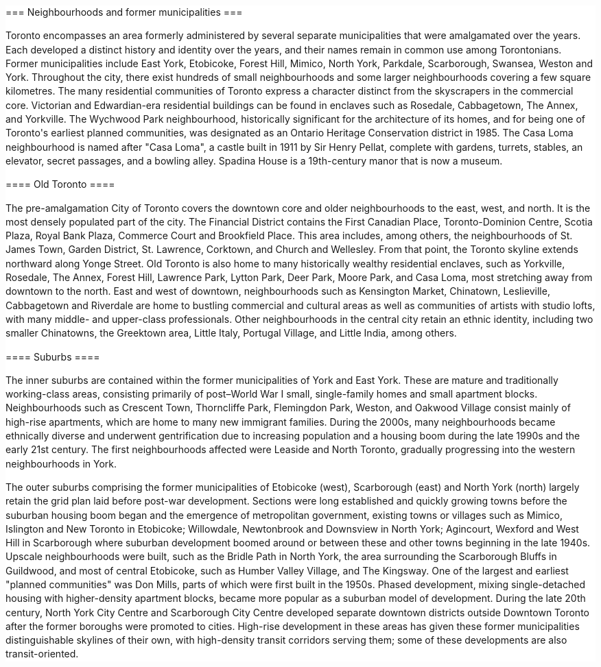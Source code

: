
=== Neighbourhoods and former municipalities ===

Toronto encompasses an area formerly administered by several separate municipalities that were amalgamated over the years. Each developed a distinct history and identity over the years, and their names remain in common use among Torontonians. Former municipalities include East York, Etobicoke, Forest Hill, Mimico, North York, Parkdale, Scarborough, Swansea, Weston and York. Throughout the city, there exist hundreds of small neighbourhoods and some larger neighbourhoods covering a few square kilometres.
The many residential communities of Toronto express a character distinct from the skyscrapers in the commercial core. Victorian and Edwardian-era residential buildings can be found in enclaves such as Rosedale, Cabbagetown, The Annex, and Yorkville. The Wychwood Park neighbourhood, historically significant for the architecture of its homes, and for being one of Toronto's earliest planned communities, was designated as an Ontario Heritage Conservation district in 1985. The Casa Loma neighbourhood is named after "Casa Loma", a castle built in 1911 by Sir Henry Pellat, complete with gardens, turrets, stables, an elevator, secret passages, and a bowling alley. Spadina House is a 19th-century manor that is now a museum.


==== Old Toronto ====

The pre-amalgamation City of Toronto covers the downtown core and older neighbourhoods to the east, west, and north. It is the most densely populated part of the city. The Financial District contains the First Canadian Place, Toronto-Dominion Centre, Scotia Plaza, Royal Bank Plaza, Commerce Court and Brookfield Place. This area includes, among others, the neighbourhoods of St. James Town, Garden District, St. Lawrence, Corktown, and Church and Wellesley. From that point, the Toronto skyline extends northward along Yonge Street.
Old Toronto is also home to many historically wealthy residential enclaves, such as Yorkville, Rosedale, The Annex, Forest Hill, Lawrence Park, Lytton Park, Deer Park, Moore Park, and Casa Loma, most stretching away from downtown to the north.
East and west of downtown, neighbourhoods such as Kensington Market, Chinatown, Leslieville, Cabbagetown and Riverdale are home to bustling commercial and cultural areas as well as communities of artists with studio lofts, with many middle- and upper-class professionals.
Other neighbourhoods in the central city retain an ethnic identity, including two smaller Chinatowns, the Greektown area, Little Italy, Portugal Village, and Little India, among others.


==== Suburbs ====

The inner suburbs are contained within the former municipalities of York and East York. These are mature and traditionally working-class areas, consisting primarily of post–World War I small, single-family homes and small apartment blocks. Neighbourhoods such as Crescent Town, Thorncliffe Park, Flemingdon Park, Weston, and Oakwood Village consist mainly of high-rise apartments, which are home to many new immigrant families. During the 2000s, many neighbourhoods became ethnically diverse and underwent gentrification due to increasing population and a housing boom during the late 1990s and the early 21st century. The first neighbourhoods affected were Leaside and North Toronto, gradually progressing into the western neighbourhoods in York.

The outer suburbs comprising the former municipalities of Etobicoke (west), Scarborough (east) and North York (north) largely retain the grid plan laid before post-war development. Sections were long established and quickly growing towns before the suburban housing boom began and the emergence of metropolitan government, existing towns or villages such as Mimico, Islington and New Toronto in Etobicoke; Willowdale, Newtonbrook and Downsview in North York; Agincourt, Wexford and West Hill in Scarborough where suburban development boomed around or between these and other towns beginning in the late 1940s. Upscale neighbourhoods were built, such as the Bridle Path in North York, the area surrounding the Scarborough Bluffs in Guildwood, and most of central Etobicoke, such as Humber Valley Village, and The Kingsway. One of the largest and earliest "planned communities" was Don Mills, parts of which were first built in the 1950s. Phased development, mixing single-detached housing with higher-density apartment blocks, became more popular as a suburban model of development. During the late 20th century, North York City Centre and Scarborough City Centre developed separate downtown districts outside Downtown Toronto after the former boroughs were promoted to cities. High-rise development in these areas has given these former municipalities distinguishable skylines of their own, with high-density transit corridors serving them; some of these developments are also transit-oriented.

